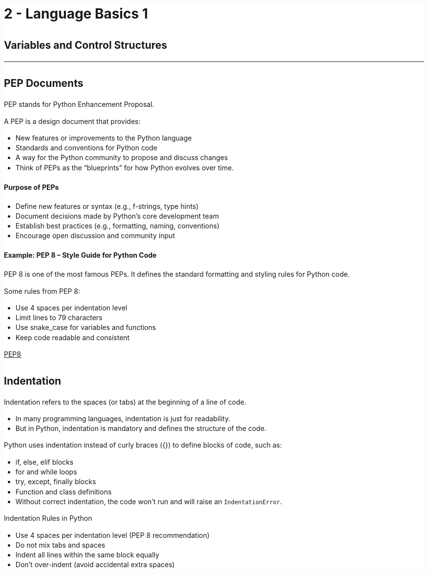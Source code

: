 # 2 - Language Basics 1

## Variables and Control Structures

---

## PEP Documents

PEP stands for Python Enhancement Proposal.

A PEP is a design document that provides:
- New features or improvements to the Python language
- Standards and conventions for Python code
- A way for the Python community to propose and discuss changes
- Think of PEPs as the “blueprints” for how Python evolves over time.

#### Purpose of PEPs
- Define new features or syntax (e.g., f-strings, type hints)
- Document decisions made by Python’s core development team
- Establish best practices (e.g., formatting, naming, conventions)
- Encourage open discussion and community input

#### Example: PEP 8 – Style Guide for Python Code

PEP 8 is one of the most famous PEPs. It defines the standard formatting and styling rules for Python code.

Some rules from PEP 8:
- Use 4 spaces per indentation level
- Limit lines to 79 characters
- Use snake_case for variables and functions
- Keep code readable and consistent

[PEP8](https://peps.python.org/pep-0008/)

## Indentation

Indentation refers to the spaces (or tabs) at the beginning of a line of code.
- In many programming languages, indentation is just for readability.
- But in Python, indentation is mandatory and defines the structure of the code.

Python uses indentation instead of curly braces ({}) to define blocks of code, such as:
- if, else, elif blocks
- for and while loops
- try, except, finally blocks
- Function and class definitions
- Without correct indentation, the code won’t run and will raise an `IndentationError`.

Indentation Rules in Python
- Use 4 spaces per indentation level (PEP 8 recommendation)
- Do not mix tabs and spaces
- Indent all lines within the same block equally
- Don’t over-indent (avoid accidental extra spaces)	
